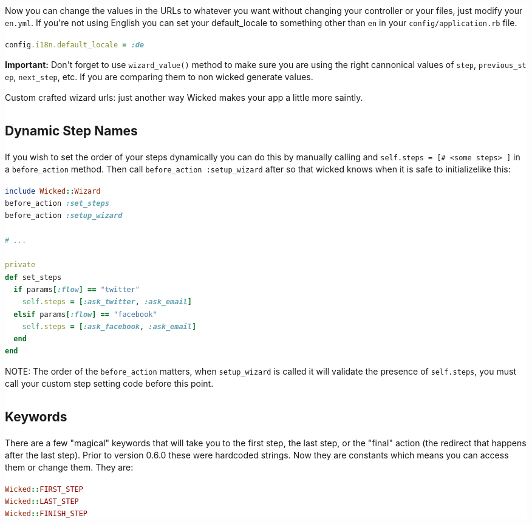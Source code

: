 Now you can change the values in the URLs to whatever you want without changing your controller or your files, just modify your `en.yml`. If you're not using English you can set your default_locale to something other than `en` in your `config/application.rb` file.

```ruby
config.i18n.default_locale = :de
```

**Important:** Don't forget to use `wizard_value()` method to make
sure you are using the right cannonical values of `step`,
`previous_step`, `next_step`, etc. If you are comparing them to non
wicked generate values.

Custom crafted wizard urls: just another way Wicked makes your app a little more saintly.

## Dynamic Step Names

If you wish to set the order of your steps dynamically you can do this by manually calling  and `self.steps = [# <some steps> ]` in a `before_action` method. Then call `before_action :setup_wizard` after so that wicked knows when it is safe to initializelike this:

```ruby
include Wicked::Wizard
before_action :set_steps
before_action :setup_wizard

# ...

private
def set_steps
  if params[:flow] == "twitter"
    self.steps = [:ask_twitter, :ask_email]
  elsif params[:flow] == "facebook"
    self.steps = [:ask_facebook, :ask_email]
  end
end
```

NOTE: The order of the `before_action` matters, when `setup_wizard` is called it will validate the presence of `self.steps`, you must call your custom step setting code before this point.

## Keywords

There are a few "magical" keywords that will take you to the first step,
the last step, or the "final" action (the redirect that happens after
the last step). Prior to version 0.6.0 these were hardcoded strings. Now
they are constants which means you can access them or change them. They
are:

```ruby
Wicked::FIRST_STEP
Wicked::LAST_STEP
Wicked::FINISH_STEP
```
